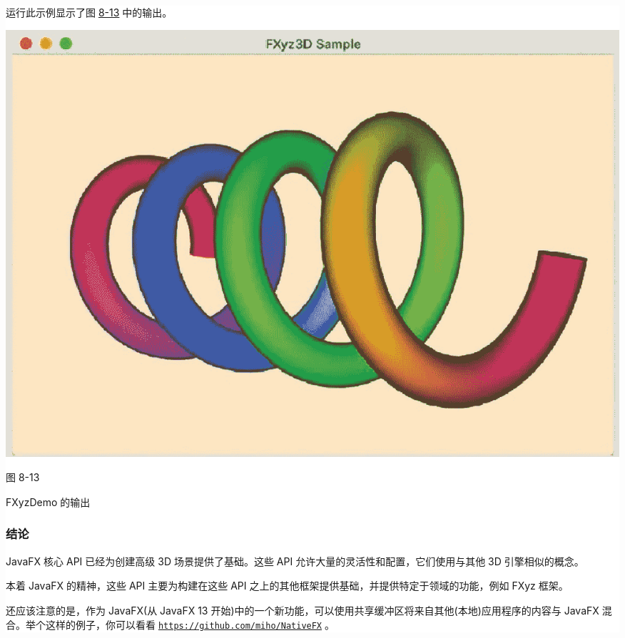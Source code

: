 运行此示例显示了图 [8-13](#Fig13) 中的输出。

![img/468104_2_En_8_Fig13_HTML.jpg](img/468104_2_En_8_Fig13_HTML.jpg)

图 8-13

FXyzDemo 的输出

### 结论

JavaFX 核心 API 已经为创建高级 3D 场景提供了基础。这些 API 允许大量的灵活性和配置，它们使用与其他 3D 引擎相似的概念。

本着 JavaFX 的精神，这些 API 主要为构建在这些 API 之上的其他框架提供基础，并提供特定于领域的功能，例如 FXyz 框架。

还应该注意的是，作为 JavaFX(从 JavaFX 13 开始)中的一个新功能，可以使用共享缓冲区将来自其他(本地)应用程序的内容与 JavaFX 混合。举个这样的例子，你可以看看 [`https://github.com/miho/NativeFX`](https://github.com/miho/NativeFX) 。